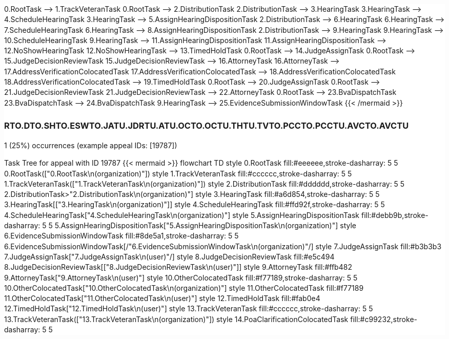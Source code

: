0.RootTask --> 1.TrackVeteranTask
0.RootTask --> 2.DistributionTask
2.DistributionTask --> 3.HearingTask
3.HearingTask --> 4.ScheduleHearingTask
3.HearingTask --> 5.AssignHearingDispositionTask
2.DistributionTask --> 6.HearingTask
6.HearingTask --> 7.ScheduleHearingTask
6.HearingTask --> 8.AssignHearingDispositionTask
2.DistributionTask --> 9.HearingTask
9.HearingTask --> 10.ScheduleHearingTask
9.HearingTask --> 11.AssignHearingDispositionTask
11.AssignHearingDispositionTask --> 12.NoShowHearingTask
12.NoShowHearingTask --> 13.TimedHoldTask
0.RootTask --> 14.JudgeAssignTask
0.RootTask --> 15.JudgeDecisionReviewTask
15.JudgeDecisionReviewTask --> 16.AttorneyTask
16.AttorneyTask --> 17.AddressVerificationColocatedTask
17.AddressVerificationColocatedTask --> 18.AddressVerificationColocatedTask
18.AddressVerificationColocatedTask --> 19.TimedHoldTask
0.RootTask --> 20.JudgeAssignTask
0.RootTask --> 21.JudgeDecisionReviewTask
21.JudgeDecisionReviewTask --> 22.AttorneyTask
0.RootTask --> 23.BvaDispatchTask
23.BvaDispatchTask --> 24.BvaDispatchTask
9.HearingTask --> 25.EvidenceSubmissionWindowTask
{{< /mermaid >}}


### RTO.DTO.SHTO.ESWTO.JATU.JDRTU.ATU.OCTO.OCTU.THTU.TVTO.PCCTO.PCCTU.AVCTO.AVCTU

1 (25%) occurrences (example appeal IDs: [19787])

Task Tree for appeal with ID 19787
{{< mermaid >}}
flowchart TD
style 0.RootTask fill:#eeeeee,stroke-dasharray: 5 5
  0.RootTask(["0.RootTask\n(organization)"])
style 1.TrackVeteranTask fill:#cccccc,stroke-dasharray: 5 5
  1.TrackVeteranTask(["1.TrackVeteranTask\n(organization)"])
style 2.DistributionTask fill:#dddddd,stroke-dasharray: 5 5
  2.DistributionTask>"2.DistributionTask\n(organization)"]
style 3.HearingTask fill:#a6d854,stroke-dasharray: 5 5
  3.HearingTask[["3.HearingTask\n(organization)"]]
style 4.ScheduleHearingTask fill:#ffd92f,stroke-dasharray: 5 5
  4.ScheduleHearingTask["4.ScheduleHearingTask\n(organization)"]
style 5.AssignHearingDispositionTask fill:#debb9b,stroke-dasharray: 5 5
  5.AssignHearingDispositionTask["5.AssignHearingDispositionTask\n(organization)"]
style 6.EvidenceSubmissionWindowTask fill:#8de5a1,stroke-dasharray: 5 5
  6.EvidenceSubmissionWindowTask[/"6.EvidenceSubmissionWindowTask\n(organization)"/]
style 7.JudgeAssignTask fill:#b3b3b3
  7.JudgeAssignTask[\"7.JudgeAssignTask\n(user)"/]
style 8.JudgeDecisionReviewTask fill:#e5c494
  8.JudgeDecisionReviewTask[["8.JudgeDecisionReviewTask\n(user)"]]
style 9.AttorneyTask fill:#ffb482
  9.AttorneyTask["9.AttorneyTask\n(user)"]
style 10.OtherColocatedTask fill:#f77189,stroke-dasharray: 5 5
  10.OtherColocatedTask["10.OtherColocatedTask\n(organization)"]
style 11.OtherColocatedTask fill:#f77189
  11.OtherColocatedTask["11.OtherColocatedTask\n(user)"]
style 12.TimedHoldTask fill:#fab0e4
  12.TimedHoldTask["12.TimedHoldTask\n(user)"]
style 13.TrackVeteranTask fill:#cccccc,stroke-dasharray: 5 5
  13.TrackVeteranTask(["13.TrackVeteranTask\n(organization)"])
style 14.PoaClarificationColocatedTask fill:#c99232,stroke-dasharray: 5 5
